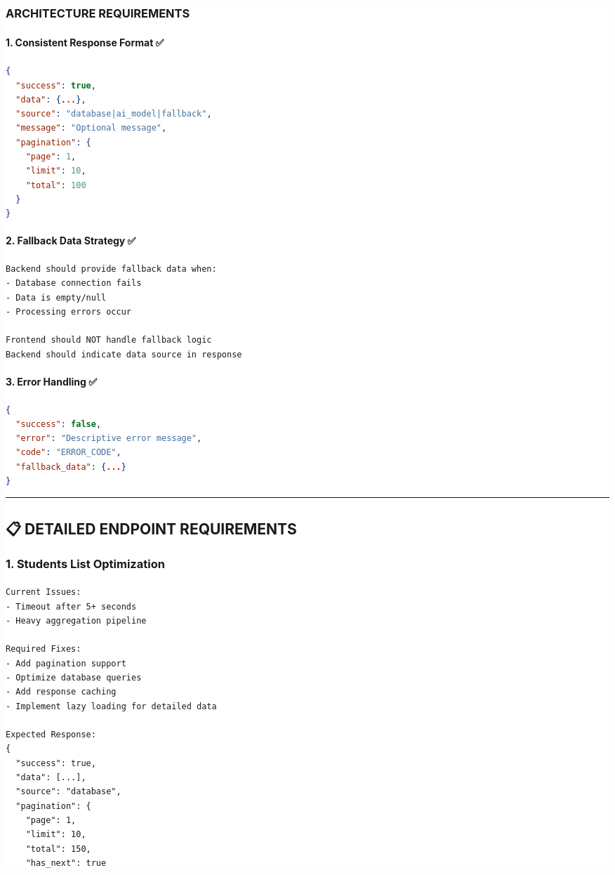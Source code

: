 ### **ARCHITECTURE REQUIREMENTS**

#### 1. **Consistent Response Format** ✅
```json
{
  "success": true,
  "data": {...},
  "source": "database|ai_model|fallback",
  "message": "Optional message",
  "pagination": {
    "page": 1,
    "limit": 10,
    "total": 100
  }
}
```

#### 2. **Fallback Data Strategy** ✅
```
Backend should provide fallback data when:
- Database connection fails
- Data is empty/null
- Processing errors occur

Frontend should NOT handle fallback logic
Backend should indicate data source in response
```

#### 3. **Error Handling** ✅
```json
{
  "success": false,
  "error": "Descriptive error message",
  "code": "ERROR_CODE",
  "fallback_data": {...}
}
```

---

## 📋 **DETAILED ENDPOINT REQUIREMENTS**

### **1. Students List Optimization**
```
Current Issues:
- Timeout after 5+ seconds
- Heavy aggregation pipeline

Required Fixes:
- Add pagination support
- Optimize database queries
- Add response caching
- Implement lazy loading for detailed data

Expected Response:
{
  "success": true,
  "data": [...],
  "source": "database",
  "pagination": {
    "page": 1,
    "limit": 10,
    "total": 150,
    "has_next": true
```